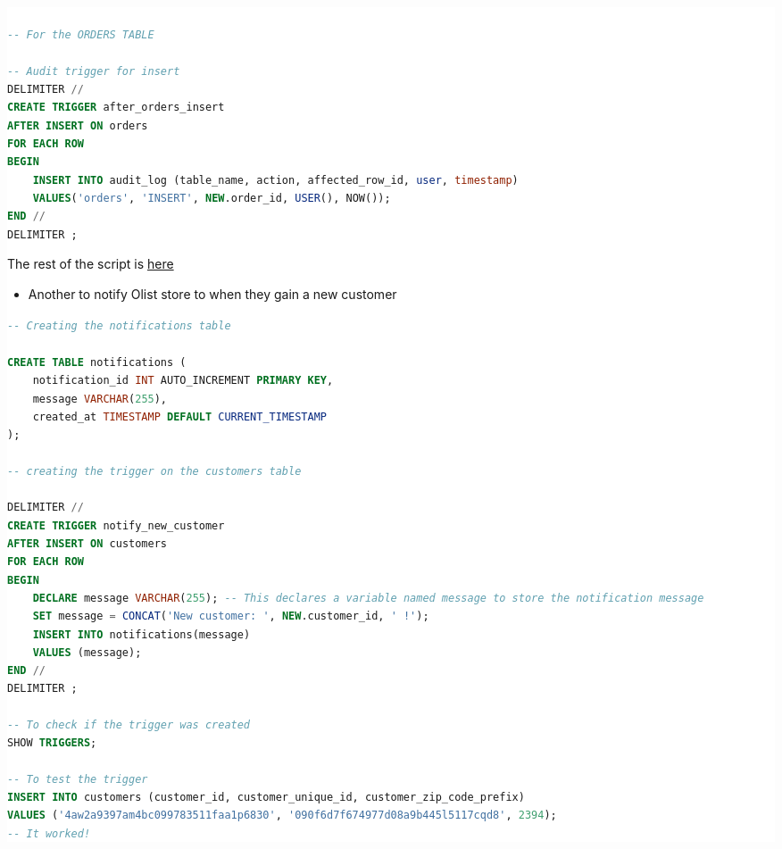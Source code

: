 ```sql

-- For the ORDERS TABLE

-- Audit trigger for insert
DELIMITER //
CREATE TRIGGER after_orders_insert
AFTER INSERT ON orders
FOR EACH ROW
BEGIN
	INSERT INTO audit_log (table_name, action, affected_row_id, user, timestamp)
    VALUES('orders', 'INSERT', NEW.order_id, USER(), NOW());
END //
DELIMITER ;

```

The rest of the script is [here](https://github.com/HannahIgboke/A-Scalable-Database-system-for-Olist-store/blob/main/Building%20a%20scalable%20Database%20system%20for%20Olist%20store/SQL%20scripts/Database%20triggers.sql)

- Another to notify Olist store to when they gain a new customer


```sql
-- Creating the notifications table

CREATE TABLE notifications (
	notification_id INT AUTO_INCREMENT PRIMARY KEY,
    message VARCHAR(255),
    created_at TIMESTAMP DEFAULT CURRENT_TIMESTAMP
);

-- creating the trigger on the customers table

DELIMITER //
CREATE TRIGGER notify_new_customer
AFTER INSERT ON customers
FOR EACH ROW
BEGIN
	DECLARE message VARCHAR(255); -- This declares a variable named message to store the notification message
    SET message = CONCAT('New customer: ', NEW.customer_id, ' !');
    INSERT INTO notifications(message)
    VALUES (message);
END //
DELIMITER ;

-- To check if the trigger was created
SHOW TRIGGERS;

-- To test the trigger
INSERT INTO customers (customer_id, customer_unique_id, customer_zip_code_prefix)
VALUES ('4aw2a9397am4bc099783511faa1p6830', '090f6d7f674977d08a9b445l5117cqd8', 2394);
-- It worked!
```
